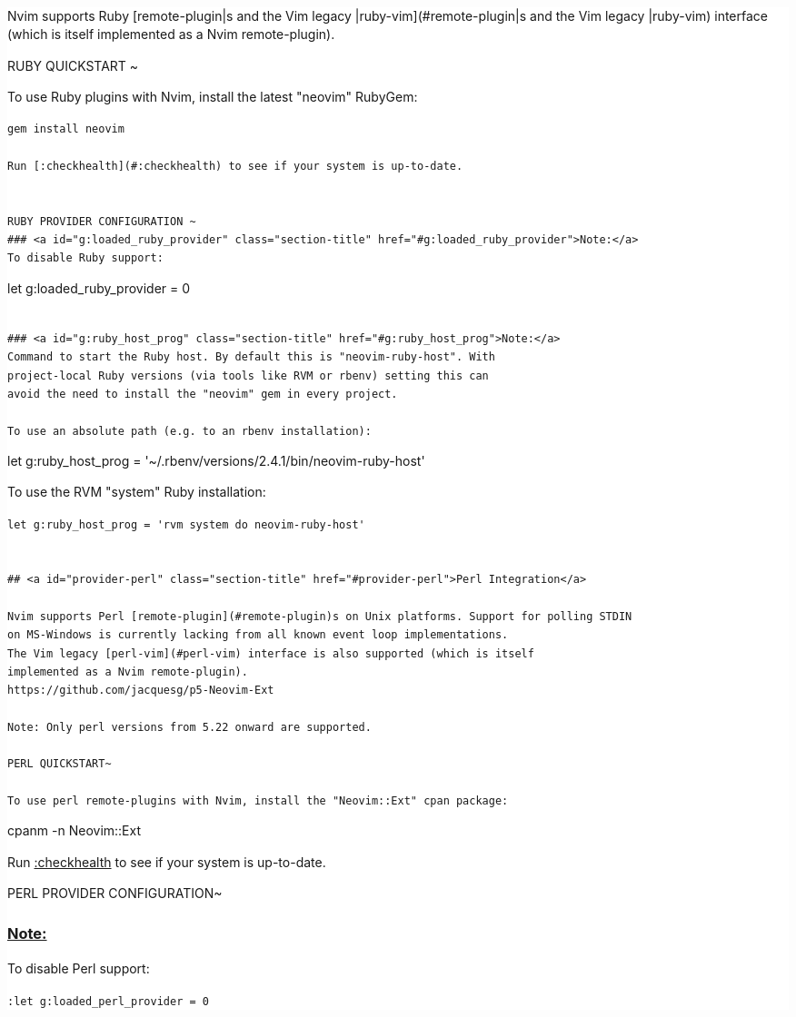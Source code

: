 Nvim supports Ruby [remote-plugin|s and the Vim legacy |ruby-vim](#remote-plugin|s and the Vim legacy |ruby-vim) interface
(which is itself implemented as a Nvim remote-plugin).


RUBY QUICKSTART ~

To use Ruby plugins with Nvim, install the latest "neovim" RubyGem:
```
gem install neovim

Run [:checkhealth](#:checkhealth) to see if your system is up-to-date.


RUBY PROVIDER CONFIGURATION ~
### <a id="g:loaded_ruby_provider" class="section-title" href="#g:loaded_ruby_provider">Note:</a>
To disable Ruby support:
```
let g:loaded_ruby_provider = 0

```

### <a id="g:ruby_host_prog" class="section-title" href="#g:ruby_host_prog">Note:</a>
Command to start the Ruby host. By default this is "neovim-ruby-host". With
project-local Ruby versions (via tools like RVM or rbenv) setting this can
avoid the need to install the "neovim" gem in every project.

To use an absolute path (e.g. to an rbenv installation):
```
let g:ruby_host_prog = '~/.rbenv/versions/2.4.1/bin/neovim-ruby-host'

To use the RVM "system" Ruby installation:
```
let g:ruby_host_prog = 'rvm system do neovim-ruby-host'


## <a id="provider-perl" class="section-title" href="#provider-perl">Perl Integration</a> 

Nvim supports Perl [remote-plugin](#remote-plugin)s on Unix platforms. Support for polling STDIN
on MS-Windows is currently lacking from all known event loop implementations.
The Vim legacy [perl-vim](#perl-vim) interface is also supported (which is itself
implemented as a Nvim remote-plugin).
https://github.com/jacquesg/p5-Neovim-Ext

Note: Only perl versions from 5.22 onward are supported.

PERL QUICKSTART~

To use perl remote-plugins with Nvim, install the "Neovim::Ext" cpan package:
```
cpanm -n Neovim::Ext

Run [:checkhealth](#:checkhealth) to see if your system is up-to-date.


PERL PROVIDER CONFIGURATION~
### <a id="g:loaded_perl_provider" class="section-title" href="#g:loaded_perl_provider">Note:</a>
To disable Perl support:
```
:let g:loaded_perl_provider = 0

```
